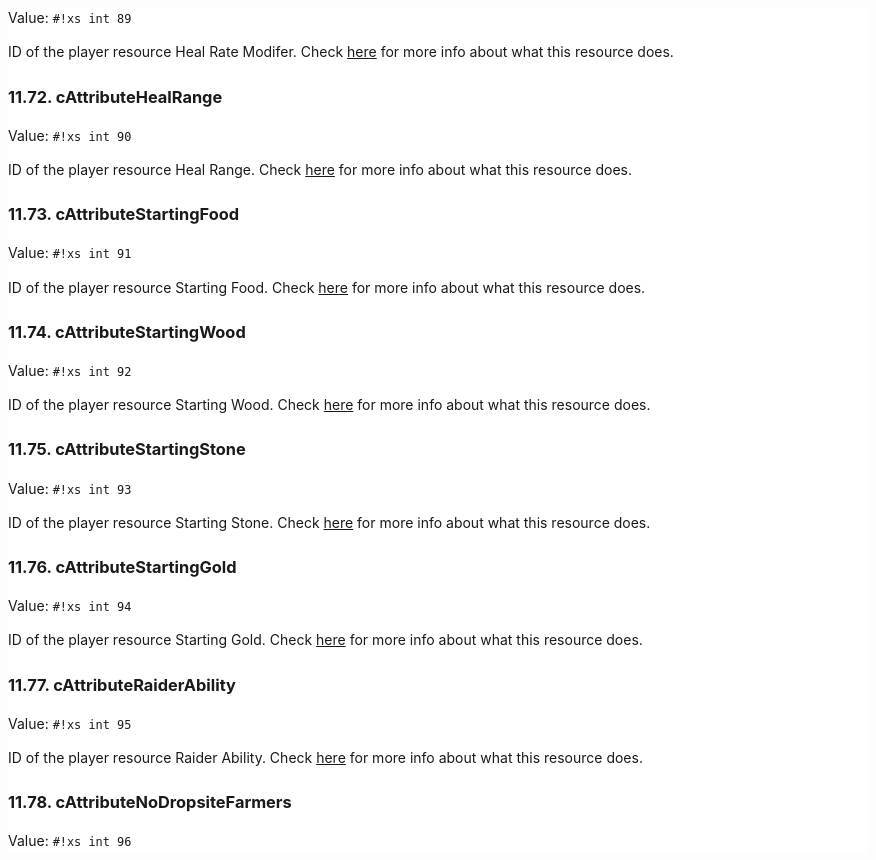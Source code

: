 Value: `#!xs int 89`

ID of the player resource Heal Rate Modifer. Check [here](../../resources/resources/#89-heal-rate-modifier "Jump to: Game Mecahnicsc > Resources > #89-heal-rate-modifier") for more info about what this resource does.

### 11.72. cAttributeHealRange

Value: `#!xs int 90`

ID of the player resource Heal Range. Check [here](../../resources/resources/#90-healing-range "Jump to: Game Mecahnicsc > Resources > #90-healing-range") for more info about what this resource does.

### 11.73. cAttributeStartingFood

Value: `#!xs int 91`

ID of the player resource Starting Food. Check [here](../../resources/resources/#91-starting-food "Jump to: Game Mecahnicsc > Resources > #91-starting-food") for more info about what this resource does.

### 11.74. cAttributeStartingWood

Value: `#!xs int 92`

ID of the player resource Starting Wood. Check [here](../../resources/resources/#92-starting-wood "Jump to: Game Mecahnicsc > Resources > #92-starting-wood") for more info about what this resource does.

### 11.75. cAttributeStartingStone

Value: `#!xs int 93`

ID of the player resource Starting Stone. Check [here](../../resources/resources/#93-starting-stone "Jump to: Game Mecahnicsc > Resources > #93-starting-stone") for more info about what this resource does.

### 11.76. cAttributeStartingGold

Value: `#!xs int 94`

ID of the player resource Starting Gold. Check [here](../../resources/resources/#94-starting-gold "Jump to: Game Mecahnicsc > Resources > #94-starting-gold") for more info about what this resource does.

### 11.77. cAttributeRaiderAbility

Value: `#!xs int 95`

ID of the player resource Raider Ability. Check [here](../../resources/resources/#95-enable-ptwc--kidnap--loot "Jump to: Game Mecahnicsc > Resources > #95-enable-ptwc--kidnap--loot") for more info about what this resource does.

### 11.78. cAttributeNoDropsiteFarmers

Value: `#!xs int 96`
